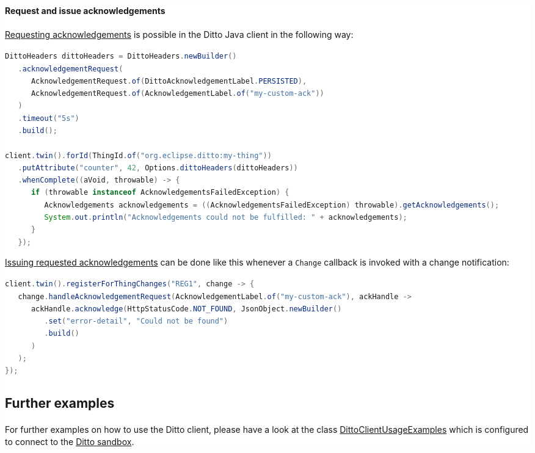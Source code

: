 
#### Request and issue acknowledgements

[Requesting acknowledgements](basic-acknowledgements.html#requesting-acks) is possible in the Ditto Java 
client in the following way:

```java
DittoHeaders dittoHeaders = DittoHeaders.newBuilder()
   .acknowledgementRequest(
      AcknowledgementRequest.of(DittoAcknowledgementLabel.PERSISTED),
      AcknowledgementRequest.of(AcknowledgementLabel.of("my-custom-ack"))
   )
   .timeout("5s")
   .build();

client.twin().forId(ThingId.of("org.eclipse.ditto:my-thing"))
   .putAttribute("counter", 42, Options.dittoHeaders(dittoHeaders))
   .whenComplete((aVoid, throwable) -> {
      if (throwable instanceof AcknowledgementsFailedException) {
         Acknowledgements acknowledgements = ((AcknowledgementsFailedException) throwable).getAcknowledgements();
         System.out.println("Acknowledgements could not be fulfilled: " + acknowledgements);
      }   
   });
```

[Issuing requested acknowledgements](basic-acknowledgements.html#issuing-acknowledgements) can be done like this 
whenever a `Change` callback is invoked with a change notification:

```java
client.twin().registerForThingChanges("REG1", change -> {
   change.handleAcknowledgementRequest(AcknowledgementLabel.of("my-custom-ack"), ackHandle ->
      ackHandle.acknowledge(HttpStatusCode.NOT_FOUND, JsonObject.newBuilder()
         .set("error-detail", "Could not be found")
         .build()
      )
   );
});
```


## Further examples

For further examples on how to use the Ditto client, please have a look at the class 
[DittoClientUsageExamples](https://github.com/eclipse-ditto/ditto-clients/blob/master/java/src/test/java/org/eclipse/ditto/client/DittoClientUsageExamples.java)
 which is configured to connect to the [Ditto sandbox](https://ditto.eclipseprojects.io).
